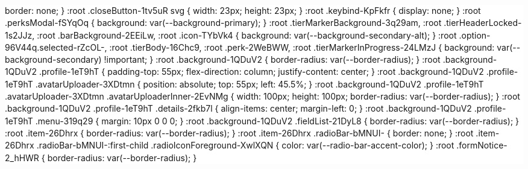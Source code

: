   border: none;
}
:root .closeButton-1tv5uR svg {
  width: 23px;
  height: 23px;
}
:root .keybind-KpFkfr {
  display: none;
}
:root .perksModal-fSYqOq {
  background: var(--background-primary);
}
:root .tierMarkerBackground-3q29am,
:root .tierHeaderLocked-1s2JJz,
:root .barBackground-2EEiLw,
:root .icon-TYbVk4 {
  background: var(--background-secondary-alt);
}
:root .option-96V44q.selected-rZcOL-,
:root .tierBody-16Chc9,
:root .perk-2WeBWW,
:root .tierMarkerInProgress-24LMzJ {
  background: var(--background-secondary) !important;
}
:root .background-1QDuV2 {
  border-radius: var(--border-radius);
}
:root .background-1QDuV2 .profile-1eT9hT {
  padding-top: 55px;
  flex-direction: column;
  justify-content: center;
}
:root .background-1QDuV2 .profile-1eT9hT .avatarUploader-3XDtmn {
  position: absolute;
  top: 55px;
  left: 45.5%;
}
:root .background-1QDuV2 .profile-1eT9hT .avatarUploader-3XDtmn .avatarUploaderInner-2EvNMg {
  width: 100px;
  height: 100px;
  border-radius: var(--border-radius);
}
:root .background-1QDuV2 .profile-1eT9hT .details-2fkb7l {
  align-items: center;
  margin-left: 0;
}
:root .background-1QDuV2 .profile-1eT9hT .menu-319q29 {
  margin: 10px 0 0 0;
}
:root .background-1QDuV2 .fieldList-21DyL8 {
  border-radius: var(--border-radius);
}
:root .item-26Dhrx {
  border-radius: var(--border-radius);
}
:root .item-26Dhrx .radioBar-bMNUI- {
  border: none;
}
:root .item-26Dhrx .radioBar-bMNUI-:first-child .radioIconForeground-XwlXQN {
  color: var(--radio-bar-accent-color);
}
:root .formNotice-2_hHWR {
  border-radius: var(--border-radius);
}